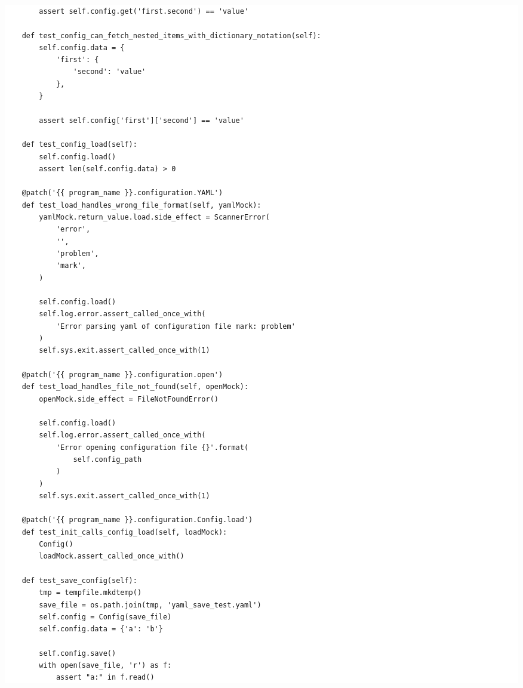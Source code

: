             assert self.config.get('first.second') == 'value'

        def test_config_can_fetch_nested_items_with_dictionary_notation(self):
            self.config.data = {
                'first': {
                    'second': 'value'
                },
            }

            assert self.config['first']['second'] == 'value'

        def test_config_load(self):
            self.config.load()
            assert len(self.config.data) > 0

        @patch('{{ program_name }}.configuration.YAML')
        def test_load_handles_wrong_file_format(self, yamlMock):
            yamlMock.return_value.load.side_effect = ScannerError(
                'error',
                '',
                'problem',
                'mark',
            )

            self.config.load()
            self.log.error.assert_called_once_with(
                'Error parsing yaml of configuration file mark: problem'
            )
            self.sys.exit.assert_called_once_with(1)

        @patch('{{ program_name }}.configuration.open')
        def test_load_handles_file_not_found(self, openMock):
            openMock.side_effect = FileNotFoundError()

            self.config.load()
            self.log.error.assert_called_once_with(
                'Error opening configuration file {}'.format(
                    self.config_path
                )
            )
            self.sys.exit.assert_called_once_with(1)

        @patch('{{ program_name }}.configuration.Config.load')
        def test_init_calls_config_load(self, loadMock):
            Config()
            loadMock.assert_called_once_with()

        def test_save_config(self):
            tmp = tempfile.mkdtemp()
            save_file = os.path.join(tmp, 'yaml_save_test.yaml')
            self.config = Config(save_file)
            self.config.data = {'a': 'b'}

            self.config.save()
            with open(save_file, 'r') as f:
                assert "a:" in f.read()

